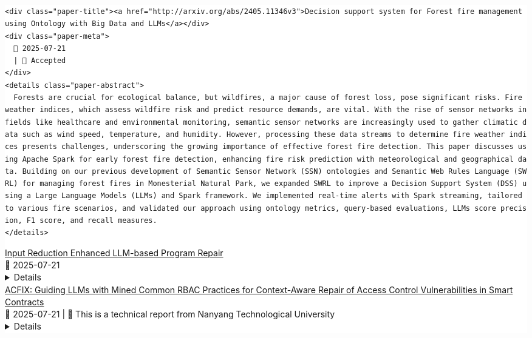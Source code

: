     <div class="paper-title"><a href="http://arxiv.org/abs/2405.11346v3">Decision support system for Forest fire management using Ontology with Big Data and LLMs</a></div>
    <div class="paper-meta">
      📅 2025-07-21
      | 💬 Accepted
    </div>
    <details class="paper-abstract">
      Forests are crucial for ecological balance, but wildfires, a major cause of forest loss, pose significant risks. Fire weather indices, which assess wildfire risk and predict resource demands, are vital. With the rise of sensor networks in fields like healthcare and environmental monitoring, semantic sensor networks are increasingly used to gather climatic data such as wind speed, temperature, and humidity. However, processing these data streams to determine fire weather indices presents challenges, underscoring the growing importance of effective forest fire detection. This paper discusses using Apache Spark for early forest fire detection, enhancing fire risk prediction with meteorological and geographical data. Building on our previous development of Semantic Sensor Network (SSN) ontologies and Semantic Web Rules Language (SWRL) for managing forest fires in Monesterial Natural Park, we expanded SWRL to improve a Decision Support System (DSS) using a Large Language Models (LLMs) and Spark framework. We implemented real-time alerts with Spark streaming, tailored to various fire scenarios, and validated our approach using ontology metrics, query-based evaluations, LLMs score precision, F1 score, and recall measures.
    </details>
</div>
<div class="paper-card">
    <div class="paper-title"><a href="http://arxiv.org/abs/2507.15251v1">Input Reduction Enhanced LLM-based Program Repair</a></div>
    <div class="paper-meta">
      📅 2025-07-21
    </div>
    <details class="paper-abstract">
      Large Language Models (LLMs) have shown great potential in Automated Program Repair (APR). Test inputs, being crucial for reasoning the root cause of failures, are always included in the prompt for LLM-based APR. Unfortunately, LLMs struggle to retain key information in long prompts. When the test inputs are extensive in the prompt, this may trigger the "lost-in-the-middle" issue, compromising repair performance. To address this, we propose ReduceFix, an LLM-based APR approach with a built-in component that automatically reduces test inputs while retaining their failure-inducing behavior. ReduceFix prompts an LLM to generate a reducer that minimizes failure-inducing test inputs without human effort, and then feeds the reduced failure-inducing inputs to guide patch generation. For targeted evaluation, we constructed LFTBench, the first long-input APR benchmark with 200 real bugs from 20 programming tasks, each paired with a failure-inducing input whose median size is 1 MB. On this benchmark, ReduceFix shrinks inputs by 89.1% on average and improves overall pass@10 by up to 53.8% relative to a prompt that includes the original test, and by 17.6% compared with omitting the test entirely. Adding the same reduction step to ChatRepair increases its fix rate by 21.3% without other changes. Ablation studies further highlight the impact of input length and compressed failure information on repair success. These results underscore that automatically reducing failing inputs is a practical and powerful complement to LLM-based APR, significantly improving its scalability and effectiveness.
    </details>
</div>
<div class="paper-card">
    <div class="paper-title"><a href="http://arxiv.org/abs/2403.06838v3">ACFIX: Guiding LLMs with Mined Common RBAC Practices for Context-Aware Repair of Access Control Vulnerabilities in Smart Contracts</a></div>
    <div class="paper-meta">
      📅 2025-07-21
      | 💬 This is a technical report from Nanyang Technological University
    </div>
    <details class="paper-abstract">